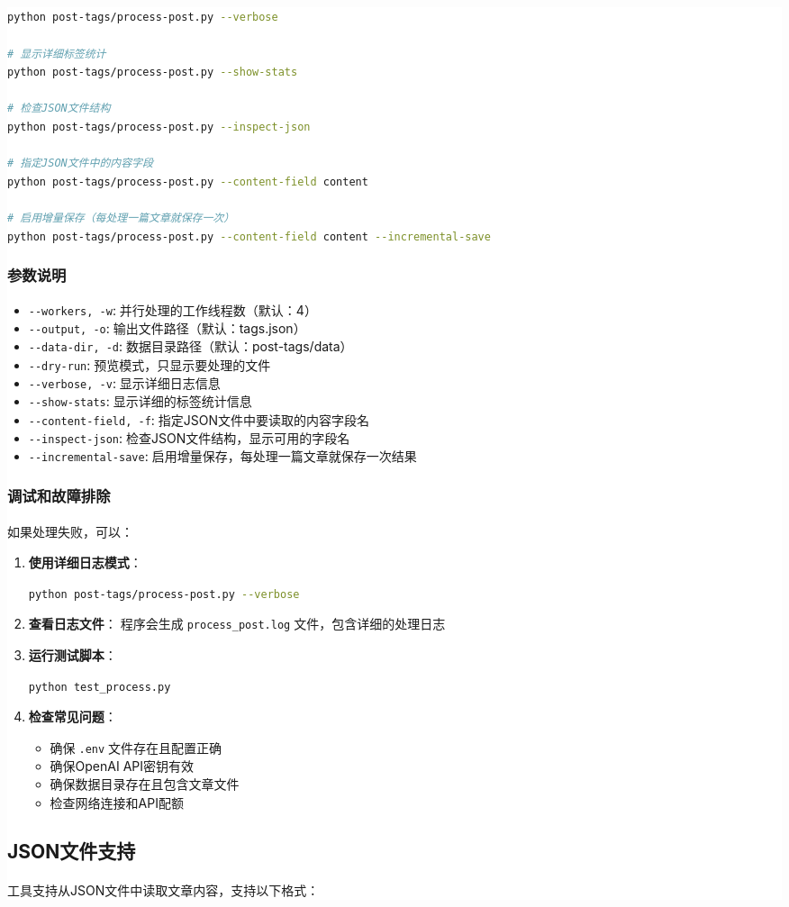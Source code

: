 ```bash
python post-tags/process-post.py --verbose

# 显示详细标签统计
python post-tags/process-post.py --show-stats

# 检查JSON文件结构
python post-tags/process-post.py --inspect-json

# 指定JSON文件中的内容字段
python post-tags/process-post.py --content-field content

# 启用增量保存（每处理一篇文章就保存一次）
python post-tags/process-post.py --content-field content --incremental-save
```

### 参数说明

- `--workers, -w`: 并行处理的工作线程数（默认：4）
- `--output, -o`: 输出文件路径（默认：tags.json）
- `--data-dir, -d`: 数据目录路径（默认：post-tags/data）
- `--dry-run`: 预览模式，只显示要处理的文件
- `--verbose, -v`: 显示详细日志信息
- `--show-stats`: 显示详细的标签统计信息
- `--content-field, -f`: 指定JSON文件中要读取的内容字段名
- `--inspect-json`: 检查JSON文件结构，显示可用的字段名
- `--incremental-save`: 启用增量保存，每处理一篇文章就保存一次结果

### 调试和故障排除

如果处理失败，可以：

1. **使用详细日志模式**：
   ```bash
   python post-tags/process-post.py --verbose
   ```

2. **查看日志文件**：
   程序会生成 `process_post.log` 文件，包含详细的处理日志

3. **运行测试脚本**：
   ```bash
   python test_process.py
   ```

4. **检查常见问题**：
   - 确保 `.env` 文件存在且配置正确
   - 确保OpenAI API密钥有效
   - 确保数据目录存在且包含文章文件
   - 检查网络连接和API配额

## JSON文件支持

工具支持从JSON文件中读取文章内容，支持以下格式：
